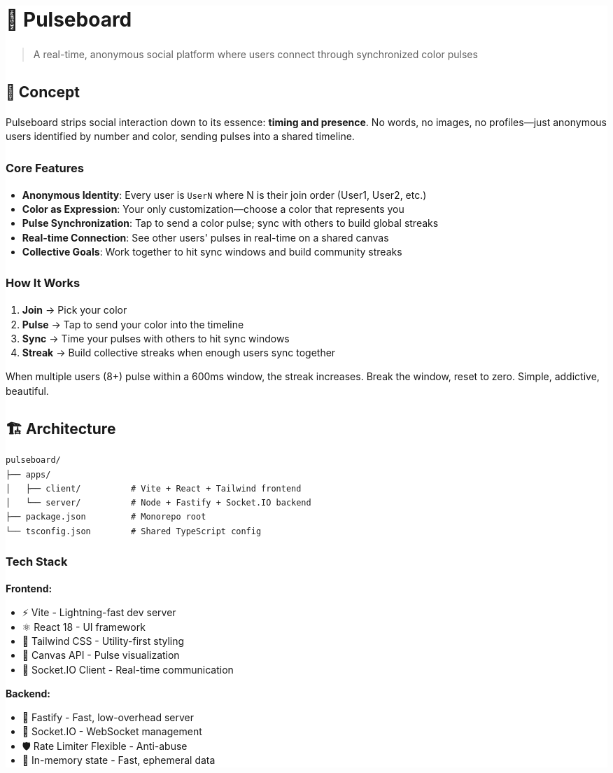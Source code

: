 # 🌈 Pulseboard

> A real-time, anonymous social platform where users connect through synchronized color pulses

## 🎯 Concept

Pulseboard strips social interaction down to its essence: **timing and presence**. No words, no images, no profiles—just anonymous users identified by number and color, sending pulses into a shared timeline.

### Core Features

- **Anonymous Identity**: Every user is `UserN` where N is their join order (User1, User2, etc.)
- **Color as Expression**: Your only customization—choose a color that represents you
- **Pulse Synchronization**: Tap to send a color pulse; sync with others to build global streaks
- **Real-time Connection**: See other users' pulses in real-time on a shared canvas
- **Collective Goals**: Work together to hit sync windows and build community streaks

### How It Works

1. **Join** → Pick your color
2. **Pulse** → Tap to send your color into the timeline  
3. **Sync** → Time your pulses with others to hit sync windows
4. **Streak** → Build collective streaks when enough users sync together

When multiple users (8+) pulse within a 600ms window, the streak increases. Break the window, reset to zero. Simple, addictive, beautiful.

## 🏗️ Architecture

```
pulseboard/
├── apps/
│   ├── client/          # Vite + React + Tailwind frontend
│   └── server/          # Node + Fastify + Socket.IO backend
├── package.json         # Monorepo root
└── tsconfig.json        # Shared TypeScript config
```

### Tech Stack

**Frontend:**
- ⚡ Vite - Lightning-fast dev server
- ⚛️ React 18 - UI framework
- 🎨 Tailwind CSS - Utility-first styling
- 🎯 Canvas API - Pulse visualization
- 🔌 Socket.IO Client - Real-time communication

**Backend:**
- 🚀 Fastify - Fast, low-overhead server
- 🔌 Socket.IO - WebSocket management
- 🛡️ Rate Limiter Flexible - Anti-abuse
- 💾 In-memory state - Fast, ephemeral data
